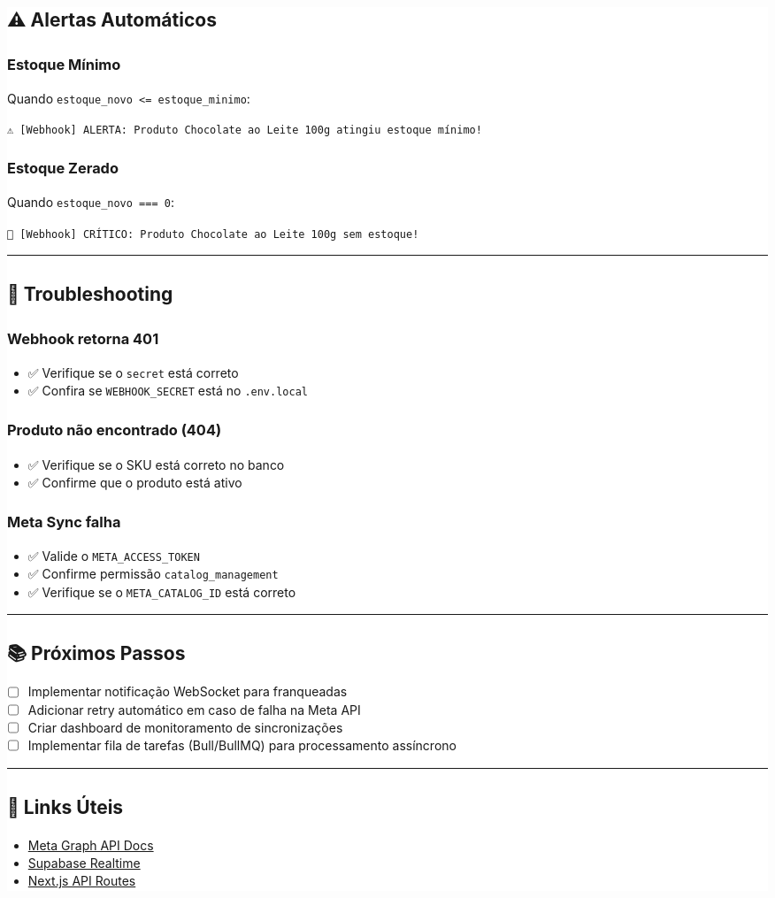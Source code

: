 
## ⚠️ Alertas Automáticos

### Estoque Mínimo

Quando `estoque_novo <= estoque_minimo`:

```
⚠️ [Webhook] ALERTA: Produto Chocolate ao Leite 100g atingiu estoque mínimo!
```

### Estoque Zerado

Quando `estoque_novo === 0`:

```
🚫 [Webhook] CRÍTICO: Produto Chocolate ao Leite 100g sem estoque!
```

---

## 🔧 Troubleshooting

### Webhook retorna 401

- ✅ Verifique se o `secret` está correto
- ✅ Confira se `WEBHOOK_SECRET` está no `.env.local`

### Produto não encontrado (404)

- ✅ Verifique se o SKU está correto no banco
- ✅ Confirme que o produto está ativo

### Meta Sync falha

- ✅ Valide o `META_ACCESS_TOKEN`
- ✅ Confirme permissão `catalog_management`
- ✅ Verifique se o `META_CATALOG_ID` está correto

---

## 📚 Próximos Passos

- [ ] Implementar notificação WebSocket para franqueadas
- [ ] Adicionar retry automático em caso de falha na Meta API
- [ ] Criar dashboard de monitoramento de sincronizações
- [ ] Implementar fila de tarefas (Bull/BullMQ) para processamento assíncrono

---

## 🔗 Links Úteis

- [Meta Graph API Docs](https://developers.facebook.com/docs/marketing-api/catalog)
- [Supabase Realtime](https://supabase.com/docs/guides/realtime)
- [Next.js API Routes](https://nextjs.org/docs/app/building-your-application/routing/route-handlers)
